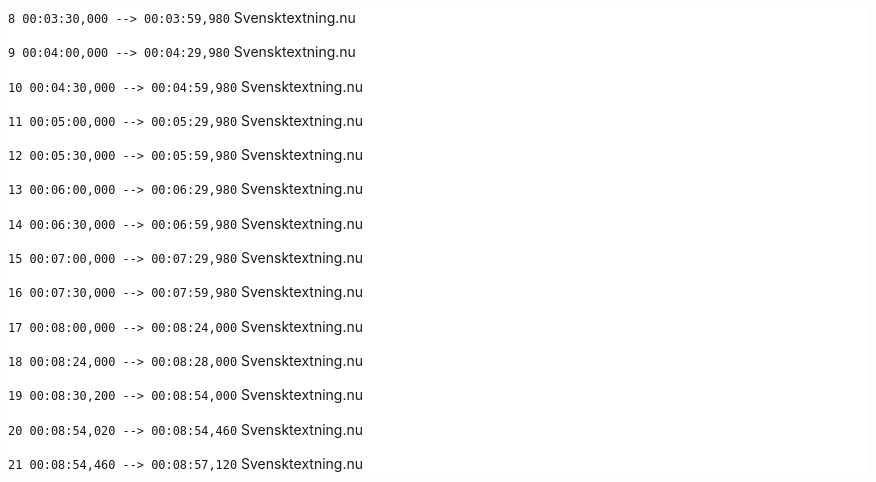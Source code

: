 
`8 00:03:30,000 --> 00:03:59,980`
Svensktextning.nu



`9 00:04:00,000 --> 00:04:29,980`
Svensktextning.nu



`10 00:04:30,000 --> 00:04:59,980`
Svensktextning.nu



`11 00:05:00,000 --> 00:05:29,980`
Svensktextning.nu



`12 00:05:30,000 --> 00:05:59,980`
Svensktextning.nu



`13 00:06:00,000 --> 00:06:29,980`
Svensktextning.nu



`14 00:06:30,000 --> 00:06:59,980`
Svensktextning.nu



`15 00:07:00,000 --> 00:07:29,980`
Svensktextning.nu



`16 00:07:30,000 --> 00:07:59,980`
Svensktextning.nu



`17 00:08:00,000 --> 00:08:24,000`
Svensktextning.nu



`18 00:08:24,000 --> 00:08:28,000`
Svensktextning.nu



`19 00:08:30,200 --> 00:08:54,000`
Svensktextning.nu



`20 00:08:54,020 --> 00:08:54,460`
Svensktextning.nu



`21 00:08:54,460 --> 00:08:57,120`
Svensktextning.nu

